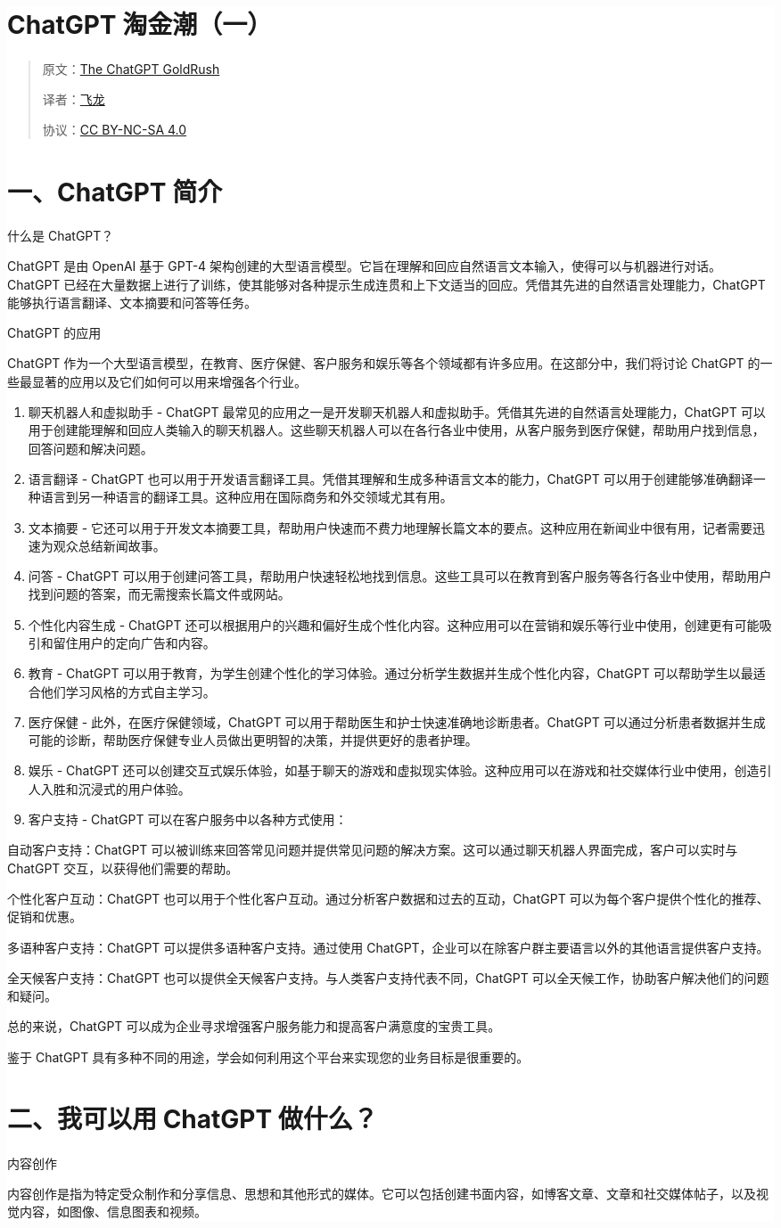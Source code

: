 # ChatGPT 淘金潮（一）

> 原文：[The ChatGPT GoldRush](https://zh.annas-archive.org/md5/38d90f19ab29be10d2805220810bff59)
> 
> 译者：[飞龙](https://github.com/wizardforcel)
> 
> 协议：[CC BY-NC-SA 4.0](https://creativecommons.org/licenses/by-nc-sa/4.0/)

# 一、ChatGPT 简介

什么是 ChatGPT？

ChatGPT 是由 OpenAI 基于 GPT-4 架构创建的大型语言模型。它旨在理解和回应自然语言文本输入，使得可以与机器进行对话。ChatGPT 已经在大量数据上进行了训练，使其能够对各种提示生成连贯和上下文适当的回应。凭借其先进的自然语言处理能力，ChatGPT 能够执行语言翻译、文本摘要和问答等任务。

ChatGPT 的应用

ChatGPT 作为一个大型语言模型，在教育、医疗保健、客户服务和娱乐等各个领域都有许多应用。在这部分中，我们将讨论 ChatGPT 的一些最显著的应用以及它们如何可以用来增强各个行业。

1.  聊天机器人和虚拟助手 - ChatGPT 最常见的应用之一是开发聊天机器人和虚拟助手。凭借其先进的自然语言处理能力，ChatGPT 可以用于创建能理解和回应人类输入的聊天机器人。这些聊天机器人可以在各行各业中使用，从客户服务到医疗保健，帮助用户找到信息，回答问题和解决问题。

1.  语言翻译 - ChatGPT 也可以用于开发语言翻译工具。凭借其理解和生成多种语言文本的能力，ChatGPT 可以用于创建能够准确翻译一种语言到另一种语言的翻译工具。这种应用在国际商务和外交领域尤其有用。

1.  文本摘要 - 它还可以用于开发文本摘要工具，帮助用户快速而不费力地理解长篇文本的要点。这种应用在新闻业中很有用，记者需要迅速为观众总结新闻故事。

1.  问答 - ChatGPT 可以用于创建问答工具，帮助用户快速轻松地找到信息。这些工具可以在教育到客户服务等各行各业中使用，帮助用户找到问题的答案，而无需搜索长篇文件或网站。

1.  个性化内容生成 - ChatGPT 还可以根据用户的兴趣和偏好生成个性化内容。这种应用可以在营销和娱乐等行业中使用，创建更有可能吸引和留住用户的定向广告和内容。

1.  教育 - ChatGPT 可以用于教育，为学生创建个性化的学习体验。通过分析学生数据并生成个性化内容，ChatGPT 可以帮助学生以最适合他们学习风格的方式自主学习。

1.  医疗保健 - 此外，在医疗保健领域，ChatGPT 可以用于帮助医生和护士快速准确地诊断患者。ChatGPT 可以通过分析患者数据并生成可能的诊断，帮助医疗保健专业人员做出更明智的决策，并提供更好的患者护理。

1.  娱乐 - ChatGPT 还可以创建交互式娱乐体验，如基于聊天的游戏和虚拟现实体验。这种应用可以在游戏和社交媒体行业中使用，创造引人入胜和沉浸式的用户体验。

1.  客户支持 - ChatGPT 可以在客户服务中以各种方式使用：

自动客户支持：ChatGPT 可以被训练来回答常见问题并提供常见问题的解决方案。这可以通过聊天机器人界面完成，客户可以实时与 ChatGPT 交互，以获得他们需要的帮助。

个性化客户互动：ChatGPT 也可以用于个性化客户互动。通过分析客户数据和过去的互动，ChatGPT 可以为每个客户提供个性化的推荐、促销和优惠。

多语种客户支持：ChatGPT 可以提供多语种客户支持。通过使用 ChatGPT，企业可以在除客户群主要语言以外的其他语言提供客户支持。

全天候客户支持：ChatGPT 也可以提供全天候客户支持。与人类客户支持代表不同，ChatGPT 可以全天候工作，协助客户解决他们的问题和疑问。

总的来说，ChatGPT 可以成为企业寻求增强客户服务能力和提高客户满意度的宝贵工具。

鉴于 ChatGPT 具有多种不同的用途，学会如何利用这个平台来实现您的业务目标是很重要的。


# 二、我可以用 ChatGPT 做什么？

内容创作

内容创作是指为特定受众制作和分享信息、思想和其他形式的媒体。它可以包括创建书面内容，如博客文章、文章和社交媒体帖子，以及视觉内容，如图像、信息图表和视频。
